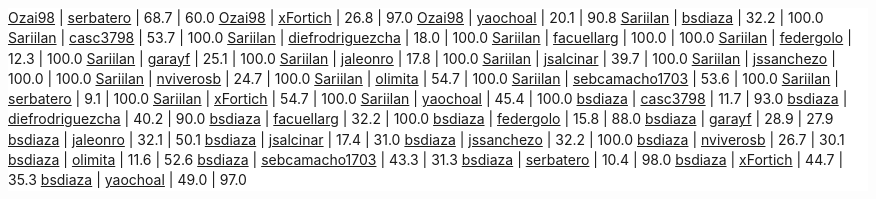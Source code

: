 [Ozai98](http://www.ironhacks.com/preview/Ozai98/webapp_phase4/index.html) | [serbatero](http://www.ironhacks.com/preview/serbatero/webapp_phase4/index.html) | 68.7 | 60.0
[Ozai98](http://www.ironhacks.com/preview/Ozai98/webapp_phase4/index.html) | [xFortich](http://www.ironhacks.com/preview/xFortich/webapp_phase4/index.html) | 26.8 | 97.0
[Ozai98](http://www.ironhacks.com/preview/Ozai98/webapp_phase4/index.html) | [yaochoal](http://www.ironhacks.com/preview/yaochoal/webapp_phase4/index.html) | 20.1 | 90.8
[Sariilan](http://www.ironhacks.com/preview/Sariilan/webapp_phase4/index.html) | [bsdiaza](http://www.ironhacks.com/preview/bsdiaza/webapp_phase4/index.html) | 32.2 | 100.0
[Sariilan](http://www.ironhacks.com/preview/Sariilan/webapp_phase4/index.html) | [casc3798](http://www.ironhacks.com/preview/casc3798/webapp_phase4/index.html) | 53.7 | 100.0
[Sariilan](http://www.ironhacks.com/preview/Sariilan/webapp_phase4/index.html) | [diefrodriguezcha](http://www.ironhacks.com/preview/diefrodriguezcha/webapp_phase4/index.html) | 18.0 | 100.0
[Sariilan](http://www.ironhacks.com/preview/Sariilan/webapp_phase4/index.html) | [facuellarg](http://www.ironhacks.com/preview/facuellarg/webapp_phase4/index.html) | 100.0 | 100.0
[Sariilan](http://www.ironhacks.com/preview/Sariilan/webapp_phase4/index.html) | [federgolo](http://www.ironhacks.com/preview/federgolo/webapp_phase4/index.html) | 12.3 | 100.0
[Sariilan](http://www.ironhacks.com/preview/Sariilan/webapp_phase4/index.html) | [garayf](http://www.ironhacks.com/preview/garayf/webapp_phase4/index.html) | 25.1 | 100.0
[Sariilan](http://www.ironhacks.com/preview/Sariilan/webapp_phase4/index.html) | [jaleonro](http://www.ironhacks.com/preview/jaleonro/webapp_phase4/index.html) | 17.8 | 100.0
[Sariilan](http://www.ironhacks.com/preview/Sariilan/webapp_phase4/index.html) | [jsalcinar](http://www.ironhacks.com/preview/jsalcinar/webapp_phase4/index.html) | 39.7 | 100.0
[Sariilan](http://www.ironhacks.com/preview/Sariilan/webapp_phase4/index.html) | [jssanchezo](http://www.ironhacks.com/preview/jssanchezo/webapp_phase4/index.html) | 100.0 | 100.0
[Sariilan](http://www.ironhacks.com/preview/Sariilan/webapp_phase4/index.html) | [nviverosb](http://www.ironhacks.com/preview/nviverosb/webapp_phase4/index.html) | 24.7 | 100.0
[Sariilan](http://www.ironhacks.com/preview/Sariilan/webapp_phase4/index.html) | [olimita](http://www.ironhacks.com/preview/olimita/webapp_phase4/index.html) | 54.7 | 100.0
[Sariilan](http://www.ironhacks.com/preview/Sariilan/webapp_phase4/index.html) | [sebcamacho1703](http://www.ironhacks.com/preview/sebcamacho1703/webapp_phase4/index.html) | 53.6 | 100.0
[Sariilan](http://www.ironhacks.com/preview/Sariilan/webapp_phase4/index.html) | [serbatero](http://www.ironhacks.com/preview/serbatero/webapp_phase4/index.html) | 9.1 | 100.0
[Sariilan](http://www.ironhacks.com/preview/Sariilan/webapp_phase4/index.html) | [xFortich](http://www.ironhacks.com/preview/xFortich/webapp_phase4/index.html) | 54.7 | 100.0
[Sariilan](http://www.ironhacks.com/preview/Sariilan/webapp_phase4/index.html) | [yaochoal](http://www.ironhacks.com/preview/yaochoal/webapp_phase4/index.html) | 45.4 | 100.0
[bsdiaza](http://www.ironhacks.com/preview/bsdiaza/webapp_phase4/index.html) | [casc3798](http://www.ironhacks.com/preview/casc3798/webapp_phase4/index.html) | 11.7 | 93.0
[bsdiaza](http://www.ironhacks.com/preview/bsdiaza/webapp_phase4/index.html) | [diefrodriguezcha](http://www.ironhacks.com/preview/diefrodriguezcha/webapp_phase4/index.html) | 40.2 | 90.0
[bsdiaza](http://www.ironhacks.com/preview/bsdiaza/webapp_phase4/index.html) | [facuellarg](http://www.ironhacks.com/preview/facuellarg/webapp_phase4/index.html) | 32.2 | 100.0
[bsdiaza](http://www.ironhacks.com/preview/bsdiaza/webapp_phase4/index.html) | [federgolo](http://www.ironhacks.com/preview/federgolo/webapp_phase4/index.html) | 15.8 | 88.0
[bsdiaza](http://www.ironhacks.com/preview/bsdiaza/webapp_phase4/index.html) | [garayf](http://www.ironhacks.com/preview/garayf/webapp_phase4/index.html) | 28.9 | 27.9
[bsdiaza](http://www.ironhacks.com/preview/bsdiaza/webapp_phase4/index.html) | [jaleonro](http://www.ironhacks.com/preview/jaleonro/webapp_phase4/index.html) | 32.1 | 50.1
[bsdiaza](http://www.ironhacks.com/preview/bsdiaza/webapp_phase4/index.html) | [jsalcinar](http://www.ironhacks.com/preview/jsalcinar/webapp_phase4/index.html) | 17.4 | 31.0
[bsdiaza](http://www.ironhacks.com/preview/bsdiaza/webapp_phase4/index.html) | [jssanchezo](http://www.ironhacks.com/preview/jssanchezo/webapp_phase4/index.html) | 32.2 | 100.0
[bsdiaza](http://www.ironhacks.com/preview/bsdiaza/webapp_phase4/index.html) | [nviverosb](http://www.ironhacks.com/preview/nviverosb/webapp_phase4/index.html) | 26.7 | 30.1
[bsdiaza](http://www.ironhacks.com/preview/bsdiaza/webapp_phase4/index.html) | [olimita](http://www.ironhacks.com/preview/olimita/webapp_phase4/index.html) | 11.6 | 52.6
[bsdiaza](http://www.ironhacks.com/preview/bsdiaza/webapp_phase4/index.html) | [sebcamacho1703](http://www.ironhacks.com/preview/sebcamacho1703/webapp_phase4/index.html) | 43.3 | 31.3
[bsdiaza](http://www.ironhacks.com/preview/bsdiaza/webapp_phase4/index.html) | [serbatero](http://www.ironhacks.com/preview/serbatero/webapp_phase4/index.html) | 10.4 | 98.0
[bsdiaza](http://www.ironhacks.com/preview/bsdiaza/webapp_phase4/index.html) | [xFortich](http://www.ironhacks.com/preview/xFortich/webapp_phase4/index.html) | 44.7 | 35.3
[bsdiaza](http://www.ironhacks.com/preview/bsdiaza/webapp_phase4/index.html) | [yaochoal](http://www.ironhacks.com/preview/yaochoal/webapp_phase4/index.html) | 49.0 | 97.0